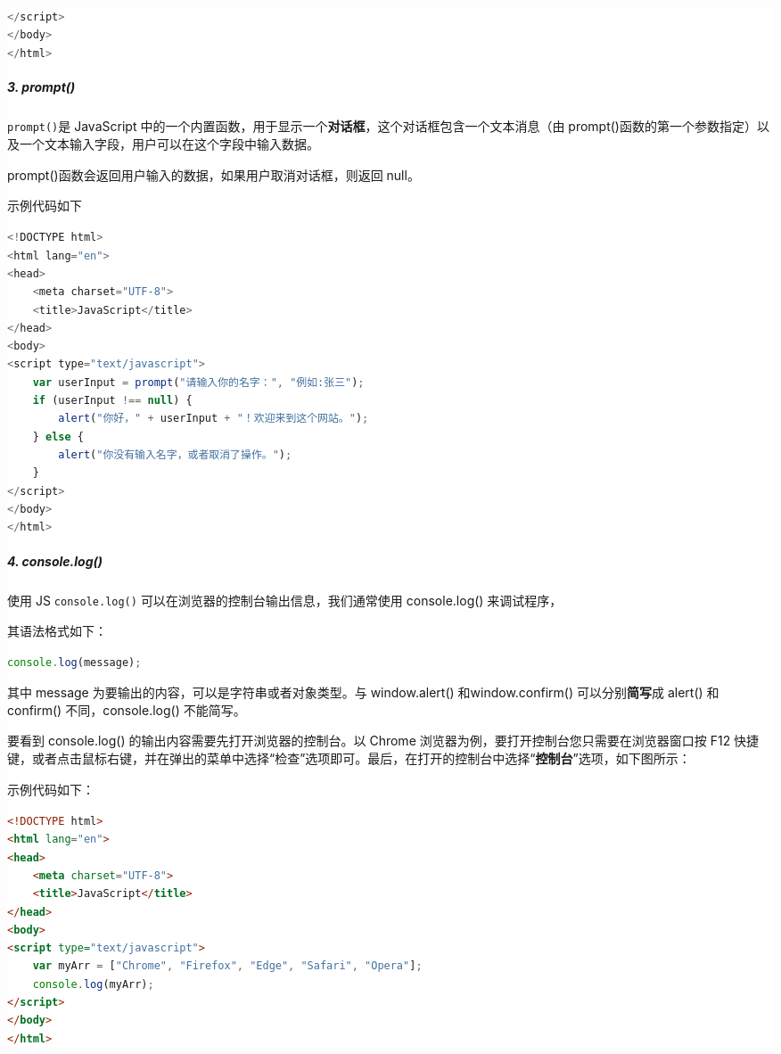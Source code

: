 ```js
</script>
</body>
</html>
```

##### **3. prompt()**

`prompt()`是 JavaScript 中的一个内置函数，用于显示一个**对话框**，这个对话框包含一个文本消息（由 prompt()函数的第一个参数指定）以及一个文本输入字段，用户可以在这个字段中输入数据。

prompt()函数会返回用户输入的数据，如果用户取消对话框，则返回 null。

示例代码如下

```js
<!DOCTYPE html>
<html lang="en">
<head>
    <meta charset="UTF-8">
    <title>JavaScript</title>
</head>
<body>
<script type="text/javascript">
    var userInput = prompt("请输入你的名字：", "例如:张三");
    if (userInput !== null) {
        alert("你好，" + userInput + "！欢迎来到这个网站。");
    } else {
        alert("你没有输入名字，或者取消了操作。");
    }
</script>
</body>
</html>
```

##### 4. console.log()

使用 JS `console.log()` 可以在浏览器的控制台输出信息，我们通常使用 console.log() 来调试程序，

其语法格式如下：

```js
console.log(message);
```

其中 message 为要输出的内容，可以是字符串或者对象类型。与 window.alert() 和window.confirm() 可以分别**简写**成 alert() 和 confirm() 不同，console.log() 不能简写。

要看到 console.log() 的输出内容需要先打开浏览器的控制台。以 Chrome 浏览器为例，要打开控制台您只需要在浏览器窗口按 F12 快捷键，或者点击鼠标右键，并在弹出的菜单中选择“检查”选项即可。最后，在打开的控制台中选择“**控制台**”选项，如下图所示：

示例代码如下：

```html
<!DOCTYPE html>
<html lang="en">
<head>
    <meta charset="UTF-8">
    <title>JavaScript</title>
</head>
<body>
<script type="text/javascript">
    var myArr = ["Chrome", "Firefox", "Edge", "Safari", "Opera"];
    console.log(myArr);
</script>
</body>
</html>
```
